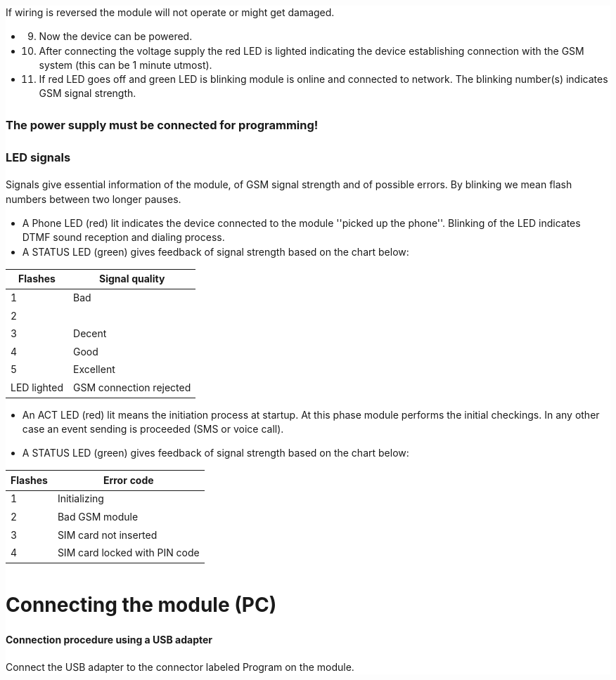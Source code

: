 If wiring is reversed the module will not operate or might get damaged.

- 9. Now the device can be powered.
- 10. After connecting the voltage supply the red LED is lighted indicating the device establishing connection with the GSM system (this can be 1 minute utmost).
- 11. If red LED goes off and green LED is blinking module is online and connected to network. The blinking number(s) indicates GSM signal strength.

### The power supply must be connected for programming!

### LED signals

Signals give essential information of the module, of GSM signal strength and of possible errors. By blinking we mean flash numbers between two longer pauses.

- A Phone LED (red) lit indicates the device connected to the module ''picked up the phone''. Blinking of the LED indicates DTMF sound reception and dialing process.
- A STATUS LED (green) gives feedback of signal strength based on the chart below:

| Flashes     | Signal quality          |
|-------------|-------------------------|
| 1           | Bad                     |
| 2           |                         |
| 3           | Decent                  |
| 4           | Good                    |
| 5           | Excellent               |
| LED lighted | GSM connection rejected |

- An ACT LED (red) lit means the initiation process at startup. At this phase module performs the initial checkings.
In any other case an event sending is proceeded (SMS or voice call).

- A STATUS LED (green) gives feedback of signal strength based on the chart below:

| Flashes | Error code                    |
|---------|-------------------------------|
| 1       | Initializing                  |
| 2       | Bad GSM module                |
| 3       | SIM card not inserted         |
| 4       | SIM card locked with PIN code |

# Connecting the module (PC)

#### Connection procedure using a USB adapter

Connect the USB adapter to the connector labeled Program on the module.
